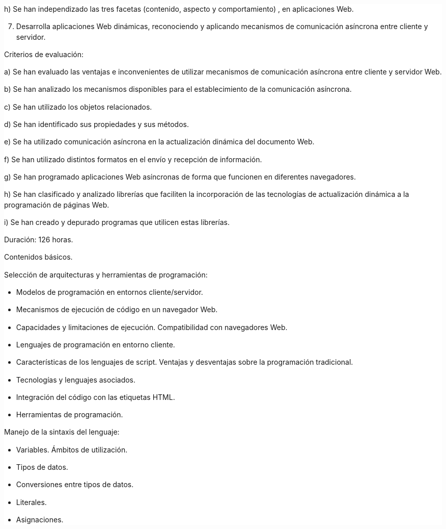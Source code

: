 h) Se han independizado las tres facetas (contenido, aspecto y comportamiento) , en aplicaciones Web.

7. Desarrolla aplicaciones Web dinámicas, reconociendo y aplicando mecanismos de comunicación asíncrona entre cliente y servidor.

Criterios de evaluación:

a) Se han evaluado las ventajas e inconvenientes de utilizar mecanismos de comunicación asíncrona entre cliente y servidor Web.

b) Se han analizado los mecanismos disponibles para el establecimiento de la comunicación asíncrona.

c) Se han utilizado los objetos relacionados.

d) Se han identificado sus propiedades y sus métodos.

e) Se ha utilizado comunicación asíncrona en la actualización dinámica del documento Web.

f) Se han utilizado distintos formatos en el envío y recepción de información.

g) Se han programado aplicaciones Web asíncronas de forma que funcionen en diferentes navegadores.

h) Se han clasificado y analizado librerías que faciliten la incorporación de las tecnologías de actualización dinámica a la programación de páginas Web.

i) Se han creado y depurado programas que utilicen estas librerías.

Duración: 126 horas.

Contenidos básicos.

Selección de arquitecturas y herramientas de programación:

- Modelos de programación en entornos cliente/servidor.

- Mecanismos de ejecución de código en un navegador Web.

- Capacidades y limitaciones de ejecución. Compatibilidad con navegadores Web.

- Lenguajes de programación en entorno cliente.

- Características de los lenguajes de script. Ventajas y desventajas sobre la programación tradicional.

- Tecnologías y lenguajes asociados.

- Integración del código con las etiquetas HTML.

- Herramientas de programación.

Manejo de la sintaxis del lenguaje:

- Variables. Ámbitos de utilización.

- Tipos de datos.

- Conversiones entre tipos de datos.

- Literales.

- Asignaciones.
